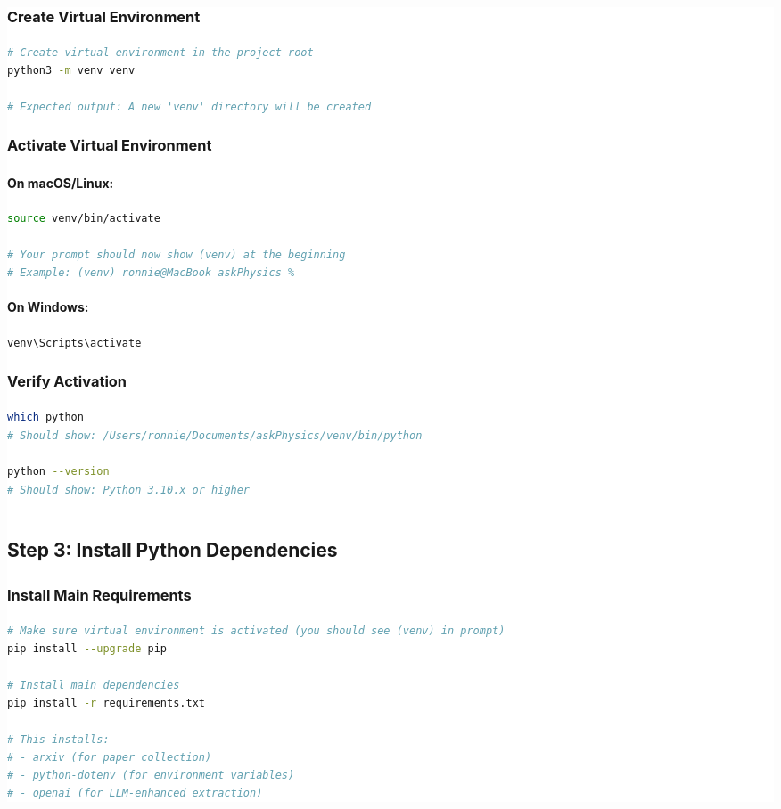 ### Create Virtual Environment

```bash
# Create virtual environment in the project root
python3 -m venv venv

# Expected output: A new 'venv' directory will be created
```

### Activate Virtual Environment

#### On macOS/Linux:
```bash
source venv/bin/activate

# Your prompt should now show (venv) at the beginning
# Example: (venv) ronnie@MacBook askPhysics %
```

#### On Windows:
```bash
venv\Scripts\activate
```

### Verify Activation

```bash
which python
# Should show: /Users/ronnie/Documents/askPhysics/venv/bin/python

python --version
# Should show: Python 3.10.x or higher
```

---

## Step 3: Install Python Dependencies

### Install Main Requirements

```bash
# Make sure virtual environment is activated (you should see (venv) in prompt)
pip install --upgrade pip

# Install main dependencies
pip install -r requirements.txt

# This installs:
# - arxiv (for paper collection)
# - python-dotenv (for environment variables)
# - openai (for LLM-enhanced extraction)
```
